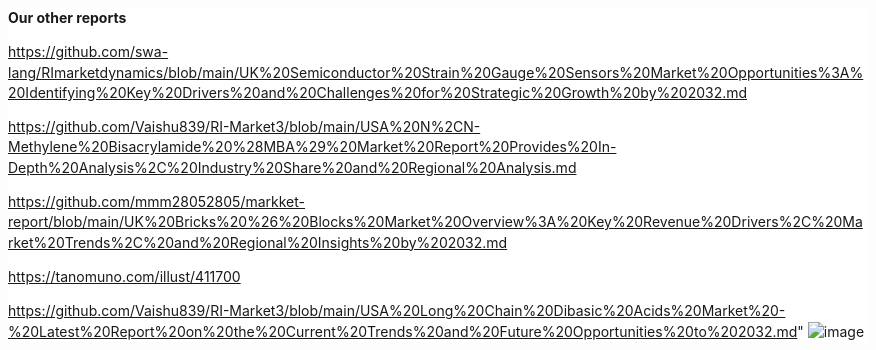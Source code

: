 <strong>Our other reports</strong>

<a href=https://github.com/swa-lang/RImarketdynamics/blob/main/UK%20Semiconductor%20Strain%20Gauge%20Sensors%20Market%20Opportunities%3A%20Identifying%20Key%20Drivers%20and%20Challenges%20for%20Strategic%20Growth%20by%202032.md>https://github.com/swa-lang/RImarketdynamics/blob/main/UK%20Semiconductor%20Strain%20Gauge%20Sensors%20Market%20Opportunities%3A%20Identifying%20Key%20Drivers%20and%20Challenges%20for%20Strategic%20Growth%20by%202032.md</a>

<a href=https://github.com/Vaishu839/RI-Market3/blob/main/USA%20N%2CN-Methylene%20Bisacrylamide%20%28MBA%29%20Market%20Report%20Provides%20In-Depth%20Analysis%2C%20Industry%20Share%20and%20Regional%20Analysis.md>https://github.com/Vaishu839/RI-Market3/blob/main/USA%20N%2CN-Methylene%20Bisacrylamide%20%28MBA%29%20Market%20Report%20Provides%20In-Depth%20Analysis%2C%20Industry%20Share%20and%20Regional%20Analysis.md</a>

<a href=https://github.com/mmm28052805/markket-report/blob/main/UK%20Bricks%20%26%20Blocks%20Market%20Overview%3A%20Key%20Revenue%20Drivers%2C%20Market%20Trends%2C%20and%20Regional%20Insights%20by%202032.md>https://github.com/mmm28052805/markket-report/blob/main/UK%20Bricks%20%26%20Blocks%20Market%20Overview%3A%20Key%20Revenue%20Drivers%2C%20Market%20Trends%2C%20and%20Regional%20Insights%20by%202032.md</a>

<a href=https://tanomuno.com/illust/411700>https://tanomuno.com/illust/411700</a>

<a href=https://github.com/Vaishu839/RI-Market3/blob/main/USA%20Long%20Chain%20Dibasic%20Acids%20Market%20-%20Latest%20Report%20on%20the%20Current%20Trends%20and%20Future%20Opportunities%20to%202032.md>https://github.com/Vaishu839/RI-Market3/blob/main/USA%20Long%20Chain%20Dibasic%20Acids%20Market%20-%20Latest%20Report%20on%20the%20Current%20Trends%20and%20Future%20Opportunities%20to%202032.md</a>"
![image](https://github.com/user-attachments/assets/ef591568-a204-46f9-835b-b7480f322870)
